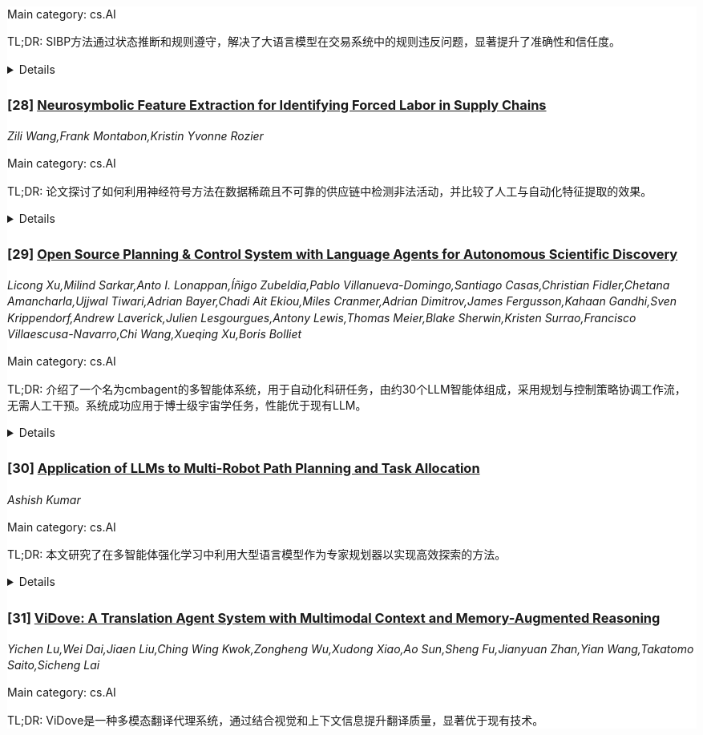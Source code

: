 Main category: cs.AI

TL;DR: SIBP方法通过状态推断和规则遵守，解决了大语言模型在交易系统中的规则违反问题，显著提升了准确性和信任度。


<details><summary>Details</summary></details>


### [28] [Neurosymbolic Feature Extraction for Identifying Forced Labor in Supply Chains](https://arxiv.org/abs/2507.07217)
*Zili Wang,Frank Montabon,Kristin Yvonne Rozier*

Main category: cs.AI

TL;DR: 论文探讨了如何利用神经符号方法在数据稀疏且不可靠的供应链中检测非法活动，并比较了人工与自动化特征提取的效果。


<details><summary>Details</summary></details>


### [29] [Open Source Planning & Control System with Language Agents for Autonomous Scientific Discovery](https://arxiv.org/abs/2507.07257)
*Licong Xu,Milind Sarkar,Anto I. Lonappan,Íñigo Zubeldia,Pablo Villanueva-Domingo,Santiago Casas,Christian Fidler,Chetana Amancharla,Ujjwal Tiwari,Adrian Bayer,Chadi Ait Ekiou,Miles Cranmer,Adrian Dimitrov,James Fergusson,Kahaan Gandhi,Sven Krippendorf,Andrew Laverick,Julien Lesgourgues,Antony Lewis,Thomas Meier,Blake Sherwin,Kristen Surrao,Francisco Villaescusa-Navarro,Chi Wang,Xueqing Xu,Boris Bolliet*

Main category: cs.AI

TL;DR: 介绍了一个名为cmbagent的多智能体系统，用于自动化科研任务，由约30个LLM智能体组成，采用规划与控制策略协调工作流，无需人工干预。系统成功应用于博士级宇宙学任务，性能优于现有LLM。


<details><summary>Details</summary></details>


### [30] [Application of LLMs to Multi-Robot Path Planning and Task Allocation](https://arxiv.org/abs/2507.07302)
*Ashish Kumar*

Main category: cs.AI

TL;DR: 本文研究了在多智能体强化学习中利用大型语言模型作为专家规划器以实现高效探索的方法。


<details><summary>Details</summary></details>


### [31] [ViDove: A Translation Agent System with Multimodal Context and Memory-Augmented Reasoning](https://arxiv.org/abs/2507.07306)
*Yichen Lu,Wei Dai,Jiaen Liu,Ching Wing Kwok,Zongheng Wu,Xudong Xiao,Ao Sun,Sheng Fu,Jianyuan Zhan,Yian Wang,Takatomo Saito,Sicheng Lai*

Main category: cs.AI

TL;DR: ViDove是一种多模态翻译代理系统，通过结合视觉和上下文信息提升翻译质量，显著优于现有技术。
